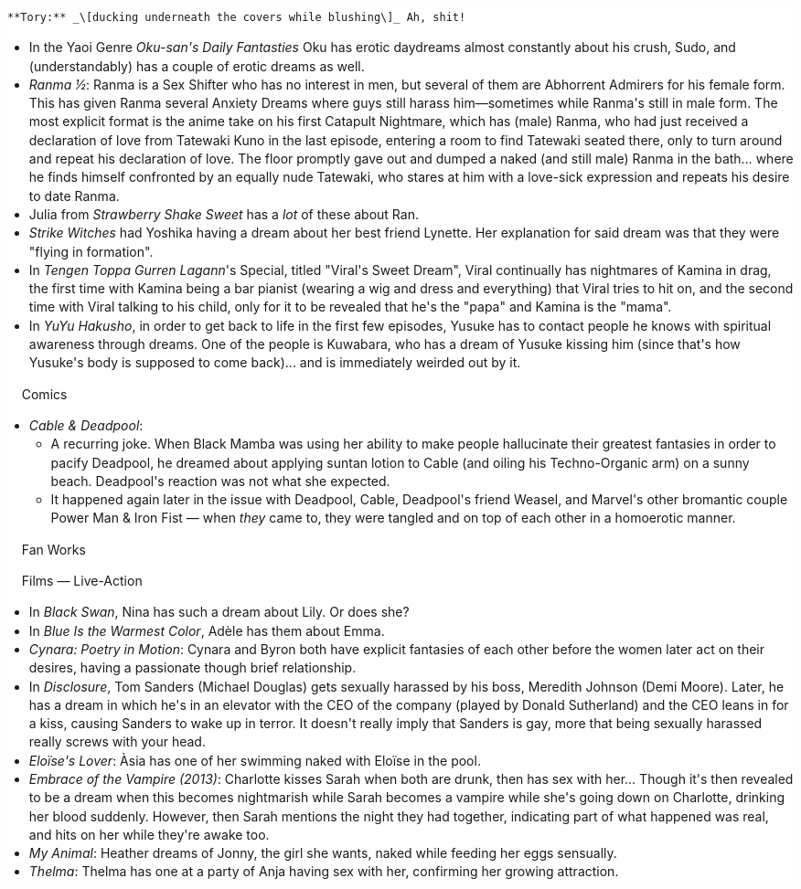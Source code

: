     **Tory:** _\[ducking underneath the covers while blushing\]_ Ah, shit!
    
-   In the Yaoi Genre _Oku-san's Daily Fantasties_ Oku has erotic daydreams almost constantly about his crush, Sudo, and (understandably) has a couple of erotic dreams as well.
-   _Ranma ½_: Ranma is a Sex Shifter who has no interest in men, but several of them are Abhorrent Admirers for his female form. This has given Ranma several Anxiety Dreams where guys still harass him—sometimes while Ranma's still in male form. The most explicit format is the anime take on his first Catapult Nightmare, which has (male) Ranma, who had just received a declaration of love from Tatewaki Kuno in the last episode, entering a room to find Tatewaki seated there, only to turn around and repeat his declaration of love. The floor promptly gave out and dumped a naked (and still male) Ranma in the bath… where he finds himself confronted by an equally nude Tatewaki, who stares at him with a love-sick expression and repeats his desire to date Ranma.
-   Julia from _Strawberry Shake Sweet_ has a _lot_ of these about Ran.
-   _Strike Witches_ had Yoshika having a dream about her best friend Lynette. Her explanation for said dream was that they were "flying in formation".
-   In _Tengen Toppa Gurren Lagann_'s Special, titled "Viral's Sweet Dream", Viral continually has nightmares of Kamina in drag, the first time with Kamina being a bar pianist (wearing a wig and dress and everything) that Viral tries to hit on, and the second time with Viral talking to his child, only for it to be revealed that he's the "papa" and Kamina is the "mama".
-   In _YuYu Hakusho_, in order to get back to life in the first few episodes, Yusuke has to contact people he knows with spiritual awareness through dreams. One of the people is Kuwabara, who has a dream of Yusuke kissing him (since that's how Yusuke's body is supposed to come back)... and is immediately weirded out by it.

    Comics 

-   _Cable & Deadpool_:
    -   A recurring joke. When Black Mamba was using her ability to make people hallucinate their greatest fantasies in order to pacify Deadpool, he dreamed about applying suntan lotion to Cable (and oiling his Techno-Organic arm) on a sunny beach. Deadpool's reaction was not what she expected.
    -   It happened again later in the issue with Deadpool, Cable, Deadpool's friend Weasel, and Marvel's other bromantic couple Power Man & Iron Fist — when _they_ came to, they were tangled and on top of each other in a homoerotic manner.

    Fan Works 

    Films — Live-Action 

-   In _Black Swan_, Nina has such a dream about Lily. Or does she?
-   In _Blue Is the Warmest Color_, Adèle has them about Emma.
-   _Cynara: Poetry in Motion_: Cynara and Byron both have explicit fantasies of each other before the women later act on their desires, having a passionate though brief relationship.
-   In _Disclosure_, Tom Sanders (Michael Douglas) gets sexually harassed by his boss, Meredith Johnson (Demi Moore). Later, he has a dream in which he's in an elevator with the CEO of the company (played by Donald Sutherland) and the CEO leans in for a kiss, causing Sanders to wake up in terror. It doesn't really imply that Sanders is gay, more that being sexually harassed really screws with your head.
-   _Eloïse's Lover_: Àsia has one of her swimming naked with Eloïse in the pool.
-   _Embrace of the Vampire (2013)_: Charlotte kisses Sarah when both are drunk, then has sex with her... Though it's then revealed to be a dream when this becomes nightmarish while Sarah becomes a vampire while she's going down on Charlotte, drinking her blood suddenly. However, then Sarah mentions the night they had together, indicating part of what happened was real, and hits on her while they're awake too.
-   _My Animal_: Heather dreams of Jonny, the girl she wants, naked while feeding her eggs sensually.
-   _Thelma_: Thelma has one at a party of Anja having sex with her, confirming her growing attraction.

